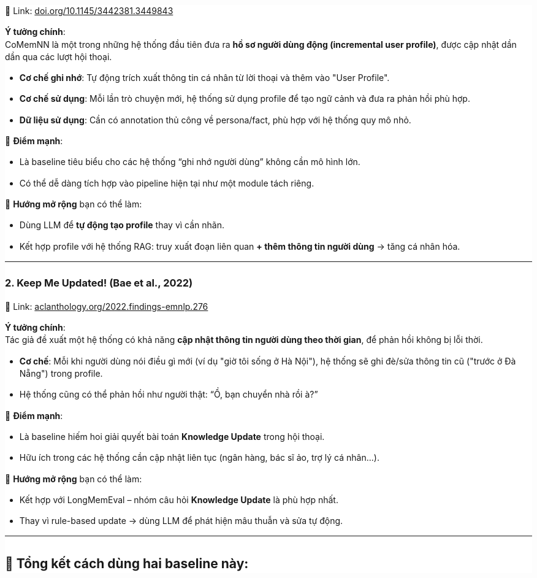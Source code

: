 📌 Link: [doi.org/10.1145/3442381.3449843](https://doi.org/10.1145/3442381.3449843)

**Ý tưởng chính**:  
CoMemNN là một trong những hệ thống đầu tiên đưa ra **hồ sơ người dùng động (incremental user profile)**, được cập nhật dần dần qua các lượt hội thoại.

- **Cơ chế ghi nhớ**: Tự động trích xuất thông tin cá nhân từ lời thoại và thêm vào "User Profile".
    
- **Cơ chế sử dụng**: Mỗi lần trò chuyện mới, hệ thống sử dụng profile để tạo ngữ cảnh và đưa ra phản hồi phù hợp.
    
- **Dữ liệu sử dụng**: Cần có annotation thủ công về persona/fact, phù hợp với hệ thống quy mô nhỏ.
    

🧩 **Điểm mạnh**:

- Là baseline tiêu biểu cho các hệ thống “ghi nhớ người dùng” không cần mô hình lớn.
    
- Có thể dễ dàng tích hợp vào pipeline hiện tại như một module tách riêng.
    

🧠 **Hướng mở rộng** bạn có thể làm:

- Dùng LLM để **tự động tạo profile** thay vì cần nhãn.
    
- Kết hợp profile với hệ thống RAG: truy xuất đoạn liên quan **+ thêm thông tin người dùng** → tăng cá nhân hóa.
    

---

### **2. Keep Me Updated! (Bae et al., 2022)**

📌 Link: [aclanthology.org/2022.findings-emnlp.276](https://aclanthology.org/2022.findings-emnlp.276)

**Ý tưởng chính**:  
Tác giả đề xuất một hệ thống có khả năng **cập nhật thông tin người dùng theo thời gian**, để phản hồi không bị lỗi thời.

- **Cơ chế**: Mỗi khi người dùng nói điều gì mới (ví dụ "giờ tôi sống ở Hà Nội"), hệ thống sẽ ghi đè/sửa thông tin cũ ("trước ở Đà Nẵng") trong profile.
    
- Hệ thống cũng có thể phản hồi như người thật: “Ồ, bạn chuyển nhà rồi à?”
    

🧩 **Điểm mạnh**:

- Là baseline hiếm hoi giải quyết bài toán **Knowledge Update** trong hội thoại.
    
- Hữu ích trong các hệ thống cần cập nhật liên tục (ngân hàng, bác sĩ ảo, trợ lý cá nhân...).
    

🧠 **Hướng mở rộng** bạn có thể làm:

- Kết hợp với LongMemEval – nhóm câu hỏi **Knowledge Update** là phù hợp nhất.
    
- Thay vì rule-based update → dùng LLM để phát hiện mâu thuẫn và sửa tự động.
    

---

## 🧠 Tổng kết cách dùng hai baseline này:
